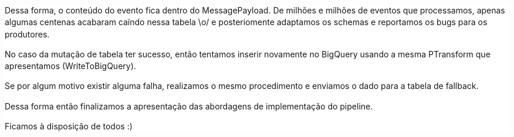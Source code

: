 Dessa forma, o conteúdo do evento fica dentro do MessagePayload. De milhões e milhões de eventos que processamos, apenas algumas centenas acabaram caíndo nessa tabela \o/ e posteriomente adaptamos os schemas e reportamos os bugs para os produtores.

No caso da mutação de tabela ter sucesso, então tentamos inserir novamente no BigQuery usando a mesma PTransform que apresentamos (WriteToBigQuery).

Se por algum motivo existir alguma falha, realizamos o mesmo procedimento e enviamos o dado para a tabela de fallback.

Dessa forma então finalizamos a apresentação das abordagens de implementação do pipeline. 

Ficamos à disposição de todos :)
